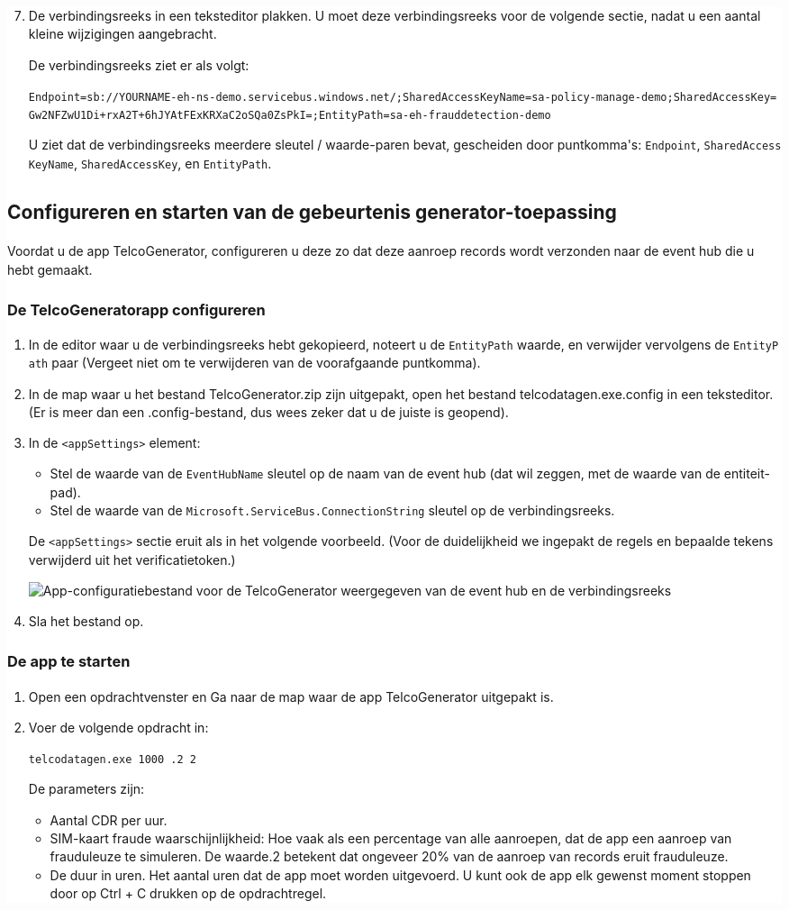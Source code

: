 7.  De verbindingsreeks in een teksteditor plakken. U moet deze verbindingsreeks voor de volgende sectie, nadat u een aantal kleine wijzigingen aangebracht.

    De verbindingsreeks ziet er als volgt:

        Endpoint=sb://YOURNAME-eh-ns-demo.servicebus.windows.net/;SharedAccessKeyName=sa-policy-manage-demo;SharedAccessKey=Gw2NFZwU1Di+rxA2T+6hJYAtFExKRXaC2oSQa0ZsPkI=;EntityPath=sa-eh-frauddetection-demo

    U ziet dat de verbindingsreeks meerdere sleutel / waarde-paren bevat, gescheiden door puntkomma's: `Endpoint`, `SharedAccessKeyName`, `SharedAccessKey`, en `EntityPath`.  

## <a name="configure-and-start-the-event-generator-application"></a>Configureren en starten van de gebeurtenis generator-toepassing

Voordat u de app TelcoGenerator, configureren u deze zo dat deze aanroep records wordt verzonden naar de event hub die u hebt gemaakt.

### <a name="configure-the-telcogeneratorapp"></a>De TelcoGeneratorapp configureren

1.  In de editor waar u de verbindingsreeks hebt gekopieerd, noteert u de `EntityPath` waarde, en verwijder vervolgens de `EntityPath` paar (Vergeet niet om te verwijderen van de voorafgaande puntkomma). 

2.  In de map waar u het bestand TelcoGenerator.zip zijn uitgepakt, open het bestand telcodatagen.exe.config in een teksteditor. (Er is meer dan een .config-bestand, dus wees zeker dat u de juiste is geopend).

3.  In de `<appSettings>` element:

    * Stel de waarde van de `EventHubName` sleutel op de naam van de event hub (dat wil zeggen, met de waarde van de entiteit-pad).
    * Stel de waarde van de `Microsoft.ServiceBus.ConnectionString` sleutel op de verbindingsreeks. 

    De `<appSettings>` sectie eruit als in het volgende voorbeeld. (Voor de duidelijkheid we ingepakt de regels en bepaalde tekens verwijderd uit het verificatietoken.)

    ![App-configuratiebestand voor de TelcoGenerator weergegeven van de event hub en de verbindingsreeks](./media/stream-analytics-real-time-fraud-detection/stream-analytics-telcogenerator-config-file-app-settings.png)
 
4.  Sla het bestand op. 

### <a name="start-the-app"></a>De app te starten
1.  Open een opdrachtvenster en Ga naar de map waar de app TelcoGenerator uitgepakt is.
2.  Voer de volgende opdracht in:

        telcodatagen.exe 1000 .2 2

    De parameters zijn: 

    * Aantal CDR per uur. 
    * SIM-kaart fraude waarschijnlijkheid: Hoe vaak als een percentage van alle aanroepen, dat de app een aanroep van frauduleuze te simuleren. De waarde.2 betekent dat ongeveer 20% van de aanroep van records eruit frauduleuze.
    * De duur in uren. Het aantal uren dat de app moet worden uitgevoerd. U kunt ook de app elk gewenst moment stoppen door op Ctrl + C drukken op de opdrachtregel.
